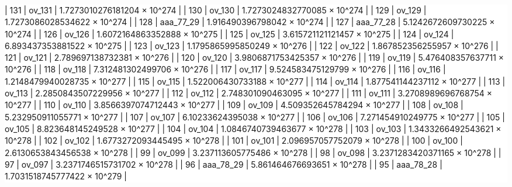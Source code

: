 | 131 | ov_131 | 1.7273010276181204 × 10^274 |
| 130 | ov_130 | 1.7273024832770085 × 10^274 |
| 129 | ov_129 | 1.7273086028534622 × 10^274 |
| 128 | aaa_77_29 | 1.916490396798042 × 10^274 |
| 127 | aaa_77_28 | 5.1242672609730225 × 10^274 |
| 126 | ov_126 | 1.6072164863352888 × 10^275 |
| 125 | ov_125 | 3.615721121121457 × 10^275 |
| 124 | ov_124 | 6.893437353881522 × 10^275 |
| 123 | ov_123 | 1.1795865995850249 × 10^276 |
| 122 | ov_122 | 1.867852356255957 × 10^276 |
| 121 | ov_121 | 2.789697138732381 × 10^276 |
| 120 | ov_120 | 3.9806871753425357 × 10^276 |
| 119 | ov_119 | 5.476408357637711 × 10^276 |
| 118 | ov_118 | 7.312481302499706 × 10^276 |
| 117 | ov_117 | 9.524583475129799 × 10^276 |
| 116 | ov_116 | 1.2148479940028735 × 10^277 |
| 115 | ov_115 | 1.522006430733188 × 10^277 |
| 114 | ov_114 | 1.877541144237112 × 10^277 |
| 113 | ov_113 | 2.2850843507229956 × 10^277 |
| 112 | ov_112 | 2.748301090463095 × 10^277 |
| 111 | ov_111 | 3.2708989696768754 × 10^277 |
| 110 | ov_110 | 3.8566397074712443 × 10^277 |
| 109 | ov_109 | 4.509352645784294 × 10^277 |
| 108 | ov_108 | 5.232950911055771 × 10^277 |
| 107 | ov_107 | 6.10233624395038 × 10^277 |
| 106 | ov_106 | 7.271454910249775 × 10^277 |
| 105 | ov_105 | 8.823648145249528 × 10^277 |
| 104 | ov_104 | 1.0846740739463677 × 10^278 |
| 103 | ov_103 | 1.3433266492543621 × 10^278 |
| 102 | ov_102 | 1.6773272093445495 × 10^278 |
| 101 | ov_101 | 2.096957057752079 × 10^278 |
| 100 | ov_100 | 2.6130653843456538 × 10^278 |
| 99 | ov_099 | 3.237113605775486 × 10^278 |
| 98 | ov_098 | 3.2371283420371165 × 10^278 |
| 97 | ov_097 | 3.2371746515731702 × 10^278 |
| 96 | aaa_78_29 | 5.861464676693651 × 10^278 |
| 95 | aaa_78_28 | 1.7031518745777422 × 10^279 |